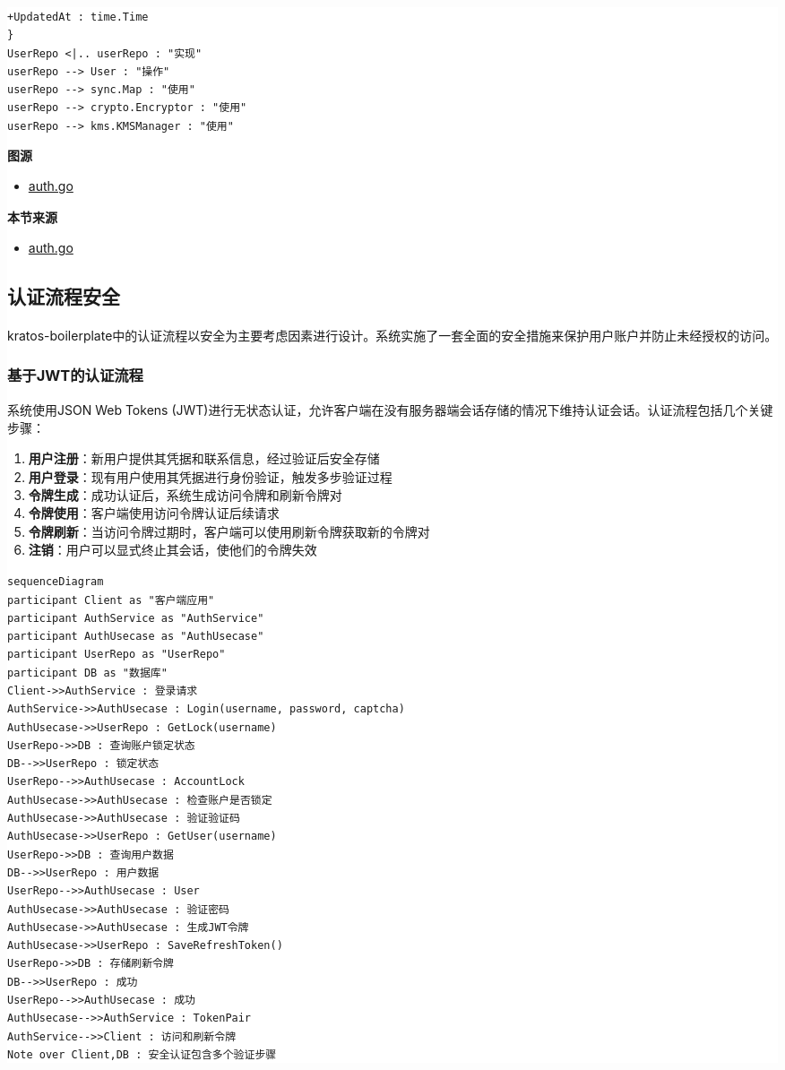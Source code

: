 ```mermaid
+UpdatedAt : time.Time
}
UserRepo <|.. userRepo : "实现"
userRepo --> User : "操作"
userRepo --> sync.Map : "使用"
userRepo --> crypto.Encryptor : "使用"
userRepo --> kms.KMSManager : "使用"
```

**图源**
- [auth.go](file://internal/data/auth.go#L0-L438)

**本节来源**
- [auth.go](file://internal/data/auth.go#L0-L438)

## 认证流程安全
kratos-boilerplate中的认证流程以安全为主要考虑因素进行设计。系统实施了一套全面的安全措施来保护用户账户并防止未经授权的访问。

### 基于JWT的认证流程
系统使用JSON Web Tokens (JWT)进行无状态认证，允许客户端在没有服务器端会话存储的情况下维持认证会话。认证流程包括几个关键步骤：

1. **用户注册**：新用户提供其凭据和联系信息，经过验证后安全存储
2. **用户登录**：现有用户使用其凭据进行身份验证，触发多步验证过程
3. **令牌生成**：成功认证后，系统生成访问令牌和刷新令牌对
4. **令牌使用**：客户端使用访问令牌认证后续请求
5. **令牌刷新**：当访问令牌过期时，客户端可以使用刷新令牌获取新的令牌对
6. **注销**：用户可以显式终止其会话，使他们的令牌失效

```mermaid
sequenceDiagram
participant Client as "客户端应用"
participant AuthService as "AuthService"
participant AuthUsecase as "AuthUsecase"
participant UserRepo as "UserRepo"
participant DB as "数据库"
Client->>AuthService : 登录请求
AuthService->>AuthUsecase : Login(username, password, captcha)
AuthUsecase->>UserRepo : GetLock(username)
UserRepo->>DB : 查询账户锁定状态
DB-->>UserRepo : 锁定状态
UserRepo-->>AuthUsecase : AccountLock
AuthUsecase->>AuthUsecase : 检查账户是否锁定
AuthUsecase->>AuthUsecase : 验证验证码
AuthUsecase->>UserRepo : GetUser(username)
UserRepo->>DB : 查询用户数据
DB-->>UserRepo : 用户数据
UserRepo-->>AuthUsecase : User
AuthUsecase->>AuthUsecase : 验证密码
AuthUsecase->>AuthUsecase : 生成JWT令牌
AuthUsecase->>UserRepo : SaveRefreshToken()
UserRepo->>DB : 存储刷新令牌
DB-->>UserRepo : 成功
UserRepo-->>AuthUsecase : 成功
AuthUsecase-->>AuthService : TokenPair
AuthService-->>Client : 访问和刷新令牌
Note over Client,DB : 安全认证包含多个验证步骤
```
